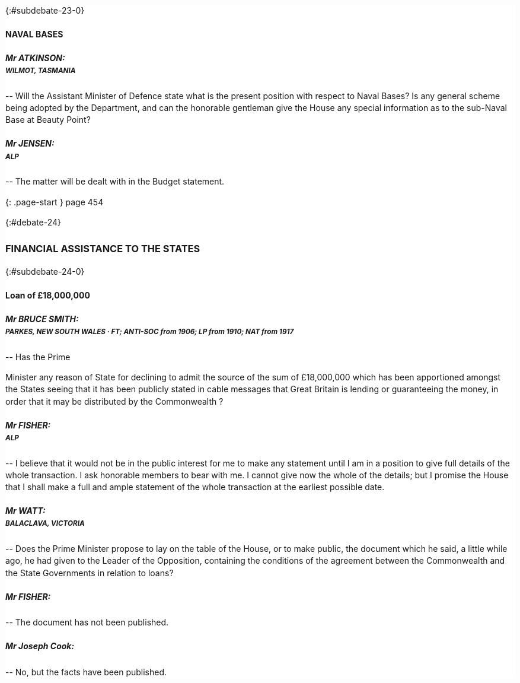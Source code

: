 {:#subdebate-23-0}
#### NAVAL BASES

##### Mr ATKINSON:<br><small class="text-muted">WILMOT, TASMANIA</small>

-- Will the Assistant Minister of Defence state what is the present position with respect to Naval Bases? Is any general scheme being adopted by the Department, and can the honorable gentleman give the House any special information as to the sub-Naval Base at Beauty Point? 

##### Mr JENSEN:<br><small class="text-muted">ALP</small>

-- The matter will be dealt with in the Budget statement. 

{: .page-start }
page 454

{:#debate-24}
### FINANCIAL ASSISTANCE TO THE STATES

{:#subdebate-24-0}
#### Loan of £18,000,000

##### Mr BRUCE SMITH:<br><small class="text-muted">PARKES, NEW SOUTH WALES &middot; FT; ANTI-SOC from 1906; LP from 1910; NAT from 1917</small>

-- Has the Prime 

Minister any reason of State for declining to admit the source of the sum of £18,000,000 which has been apportioned amongst the States seeing that it has been publicly stated in cable messages that Great Britain is lending or guaranteeing the money, in order that it may be distributed by the Commonwealth ? 

##### Mr FISHER:<br><small class="text-muted">ALP</small>

-- I believe that it would not be in the public interest for me to make any statement until I am in a position to give full details of the whole transaction. I ask honorable members to bear with me. I cannot give now the whole of the details; but I promise the House that I shall make a full and ample statement of the whole transaction at the earliest possible date. 

##### Mr WATT:<br><small class="text-muted">BALACLAVA, VICTORIA</small>

-- Does the Prime Minister propose to lay on the table of the House, or to make public, the document which he said, a little while ago, he had given to the Leader of the Opposition, containing the conditions of the agreement between the Commonwealth and the State Governments in relation to loans? 

##### Mr FISHER:

-- The document has not been published. 

##### Mr Joseph Cook:

-- No, but the facts have been published. 

